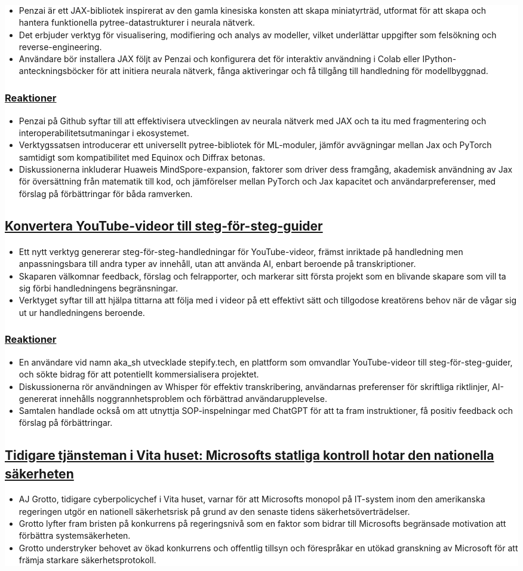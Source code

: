 - Penzai är ett JAX-bibliotek inspirerat av den gamla kinesiska konsten att skapa miniatyrträd, utformat för att skapa och hantera funktionella pytree-datastrukturer i neurala nätverk.
- Det erbjuder verktyg för visualisering, modifiering och analys av modeller, vilket underlättar uppgifter som felsökning och reverse-engineering.
- Användare bör installera JAX följt av Penzai och konfigurera det för interaktiv användning i Colab eller IPython-anteckningsböcker för att initiera neurala nätverk, fånga aktiveringar och få tillgång till handledning för modellbyggnad.

### [Reaktioner](https://news.ycombinator.com/item?id=40107007)

- Penzai på Github syftar till att effektivisera utvecklingen av neurala nätverk med JAX och ta itu med fragmentering och interoperabilitetsutmaningar i ekosystemet.
- Verktygssatsen introducerar ett universellt pytree-bibliotek för ML-moduler, jämför avvägningar mellan Jax och PyTorch samtidigt som kompatibilitet med Equinox och Diffrax betonas.
- Diskussionerna inkluderar Huaweis MindSpore-expansion, faktorer som driver dess framgång, akademisk användning av Jax för översättning från matematik till kod, och jämförelser mellan PyTorch och Jax kapacitet och användarpreferenser, med förslag på förbättringar för båda ramverken.

## [Konvertera YouTube-videor till steg-för-steg-guider](https://stepify.tech/)

- Ett nytt verktyg genererar steg-för-steg-handledningar för YouTube-videor, främst inriktade på handledning men anpassningsbara till andra typer av innehåll, utan att använda AI, enbart beroende på transkriptioner.
- Skaparen välkomnar feedback, förslag och felrapporter, och markerar sitt första projekt som en blivande skapare som vill ta sig förbi handledningens begränsningar.
- Verktyget syftar till att hjälpa tittarna att följa med i videor på ett effektivt sätt och tillgodose kreatörens behov när de vågar sig ut ur handledningens beroende.

### [Reaktioner](https://news.ycombinator.com/item?id=40104641)

- En användare vid namn aka_sh utvecklade stepify.tech, en plattform som omvandlar YouTube-videor till steg-för-steg-guider, och sökte bidrag för att potentiellt kommersialisera projektet.
- Diskussionerna rör användningen av Whisper för effektiv transkribering, användarnas preferenser för skriftliga riktlinjer, AI-genererat innehålls noggrannhetsproblem och förbättrad användarupplevelse.
- Samtalen handlade också om att utnyttja SOP-inspelningar med ChatGPT för att ta fram instruktioner, få positiv feedback och förslag på förbättringar.

## [Tidigare tjänsteman i Vita huset: Microsofts statliga kontroll hotar den nationella säkerheten](https://www.theregister.com/2024/04/21/microsoft_national_security_risk/)

- AJ Grotto, tidigare cyberpolicychef i Vita huset, varnar för att Microsofts monopol på IT-system inom den amerikanska regeringen utgör en nationell säkerhetsrisk på grund av den senaste tidens säkerhetsöverträdelser.
- Grotto lyfter fram bristen på konkurrens på regeringsnivå som en faktor som bidrar till Microsofts begränsade motivation att förbättra systemsäkerheten.
- Grotto understryker behovet av ökad konkurrens och offentlig tillsyn och förespråkar en utökad granskning av Microsoft för att främja starkare säkerhetsprotokoll.
